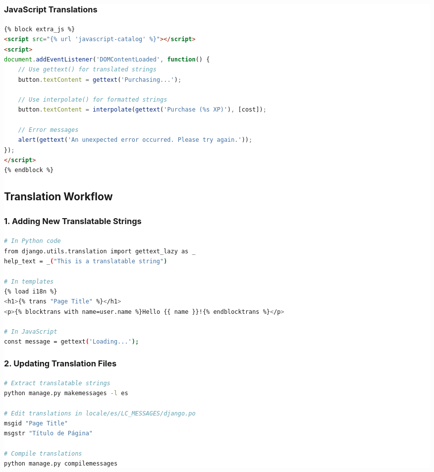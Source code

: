 ### JavaScript Translations

```html
{% block extra_js %}
<script src="{% url 'javascript-catalog' %}"></script>
<script>
document.addEventListener('DOMContentLoaded', function() {
    // Use gettext() for translated strings
    button.textContent = gettext('Purchasing...');
    
    // Use interpolate() for formatted strings
    button.textContent = interpolate(gettext('Purchase (%s XP)'), [cost]);
    
    // Error messages
    alert(gettext('An unexpected error occurred. Please try again.'));
});
</script>
{% endblock %}
```

## Translation Workflow

### 1. Adding New Translatable Strings

```bash
# In Python code
from django.utils.translation import gettext_lazy as _
help_text = _("This is a translatable string")

# In templates
{% load i18n %}
<h1>{% trans "Page Title" %}</h1>
<p>{% blocktrans with name=user.name %}Hello {{ name }}!{% endblocktrans %}</p>

# In JavaScript
const message = gettext('Loading...');
```

### 2. Updating Translation Files

```bash
# Extract translatable strings
python manage.py makemessages -l es

# Edit translations in locale/es/LC_MESSAGES/django.po
msgid "Page Title"
msgstr "Título de Página"

# Compile translations
python manage.py compilemessages
```
